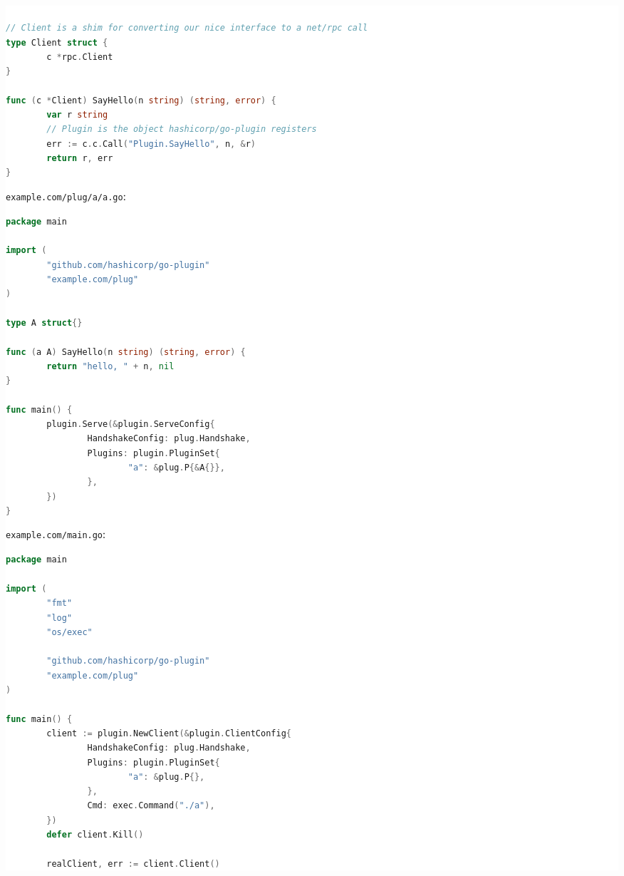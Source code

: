```go

// Client is a shim for converting our nice interface to a net/rpc call
type Client struct {
        c *rpc.Client
}

func (c *Client) SayHello(n string) (string, error) {
        var r string
        // Plugin is the object hashicorp/go-plugin registers
        err := c.c.Call("Plugin.SayHello", n, &r)
        return r, err
}
```

`example.com/plug/a/a.go`:

```go
package main

import (
        "github.com/hashicorp/go-plugin"
        "example.com/plug"
)

type A struct{}

func (a A) SayHello(n string) (string, error) {
        return "hello, " + n, nil
}

func main() {
        plugin.Serve(&plugin.ServeConfig{
                HandshakeConfig: plug.Handshake,
                Plugins: plugin.PluginSet{
                        "a": &plug.P{&A{}},
                },
        })
}
```

`example.com/main.go`:

```go
package main

import (
        "fmt"
        "log"
        "os/exec"

        "github.com/hashicorp/go-plugin"
        "example.com/plug"
)

func main() {
        client := plugin.NewClient(&plugin.ClientConfig{
                HandshakeConfig: plug.Handshake,
                Plugins: plugin.PluginSet{
                        "a": &plug.P{},
                },
                Cmd: exec.Command("./a"),
        })
        defer client.Kill()

        realClient, err := client.Client()
```